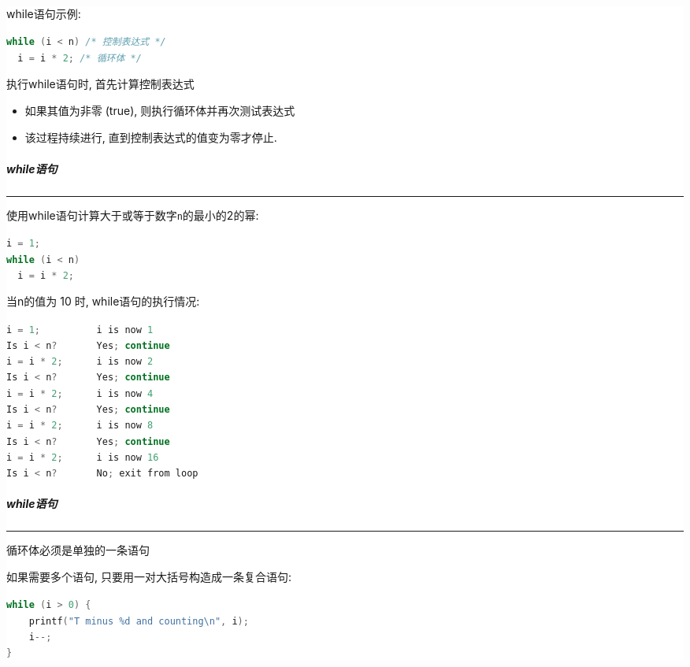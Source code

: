 
while语句示例: 

```C
while (i < n) /* 控制表达式 */
  i = i * 2; /* 循环体 */
```

执行while语句时, 首先计算控制表达式

- 如果其值为非零 (true), 则执行循环体并再次测试表达式

- 该过程持续进行, 直到控制表达式的值变为零才停止. 




##### while语句

---

使用while语句计算大于或等于数字`n`的最小的2的幂: 

```C
i = 1;
while (i < n)
  i = i * 2;
```

当n的值为 10 时, while语句的执行情况:

```C
i = 1;          i is now 1         
Is i < n?       Yes; continue      
i = i * 2;      i is now 2         
Is i < n?       Yes; continue      
i = i * 2;      i is now 4         
Is i < n?       Yes; continue      
i = i * 2;      i is now 8         
Is i < n?       Yes; continue      
i = i * 2;      i is now 16        
Is i < n?       No; exit from loop 
```




##### while语句

---

循环体必须是单独的一条语句

如果需要多个语句, 只要用一对大括号构造成一条复合语句:

```C
while (i > 0) {
    printf("T minus %d and counting\n", i);
    i--;
}
```
